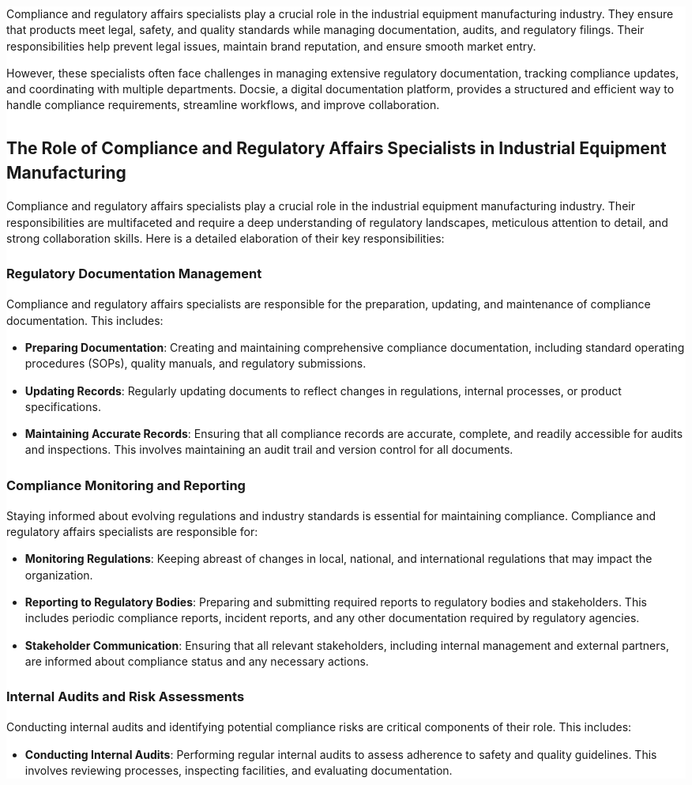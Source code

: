Compliance and regulatory affairs specialists play a crucial role in the industrial equipment manufacturing industry. They ensure that products meet legal, safety, and quality standards while managing documentation, audits, and regulatory filings. Their responsibilities help prevent legal issues, maintain brand reputation, and ensure smooth market entry.

However, these specialists often face challenges in managing extensive regulatory documentation, tracking compliance updates, and coordinating with multiple departments. Docsie, a digital documentation platform, provides a structured and efficient way to handle compliance requirements, streamline workflows, and improve collaboration.

## The Role of Compliance and Regulatory Affairs Specialists in Industrial Equipment Manufacturing

Compliance and regulatory affairs specialists play a crucial role in the industrial equipment manufacturing industry. Their responsibilities are multifaceted and require a deep understanding of regulatory landscapes, meticulous attention to detail, and strong collaboration skills. Here is a detailed elaboration of their key responsibilities:

### Regulatory Documentation Management

Compliance and regulatory affairs specialists are responsible for the preparation, updating, and maintenance of compliance documentation. This includes:

* **Preparing Documentation**: Creating and maintaining comprehensive compliance documentation, including standard operating procedures (SOPs), quality manuals, and regulatory submissions.

* **Updating Records**: Regularly updating documents to reflect changes in regulations, internal processes, or product specifications.

* **Maintaining Accurate Records**: Ensuring that all compliance records are accurate, complete, and readily accessible for audits and inspections. This involves maintaining an audit trail and version control for all documents.

### Compliance Monitoring and Reporting

Staying informed about evolving regulations and industry standards is essential for maintaining compliance. Compliance and regulatory affairs specialists are responsible for:

* **Monitoring Regulations**: Keeping abreast of changes in local, national, and international regulations that may impact the organization.

* **Reporting to Regulatory Bodies**: Preparing and submitting required reports to regulatory bodies and stakeholders. This includes periodic compliance reports, incident reports, and any other documentation required by regulatory agencies.

* **Stakeholder Communication**: Ensuring that all relevant stakeholders, including internal management and external partners, are informed about compliance status and any necessary actions.

### Internal Audits and Risk Assessments

Conducting internal audits and identifying potential compliance risks are critical components of their role. This includes:

* **Conducting Internal Audits**: Performing regular internal audits to assess adherence to safety and quality guidelines. This involves reviewing processes, inspecting facilities, and evaluating documentation.
